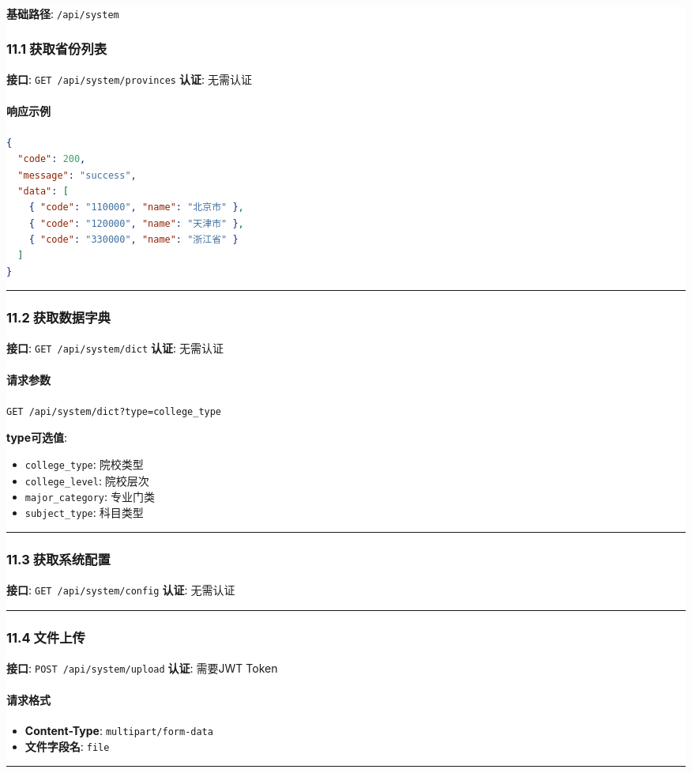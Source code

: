 **基础路径**: `/api/system`

### 11.1 获取省份列表

**接口**: `GET /api/system/provinces`
**认证**: 无需认证

#### 响应示例
```json
{
  "code": 200,
  "message": "success",
  "data": [
    { "code": "110000", "name": "北京市" },
    { "code": "120000", "name": "天津市" },
    { "code": "330000", "name": "浙江省" }
  ]
}
```

---

### 11.2 获取数据字典

**接口**: `GET /api/system/dict`
**认证**: 无需认证

#### 请求参数
```
GET /api/system/dict?type=college_type
```

**type可选值**:
- `college_type`: 院校类型
- `college_level`: 院校层次
- `major_category`: 专业门类
- `subject_type`: 科目类型

---

### 11.3 获取系统配置

**接口**: `GET /api/system/config`
**认证**: 无需认证

---

### 11.4 文件上传

**接口**: `POST /api/system/upload`
**认证**: 需要JWT Token

#### 请求格式
- **Content-Type**: `multipart/form-data`
- **文件字段名**: `file`

---